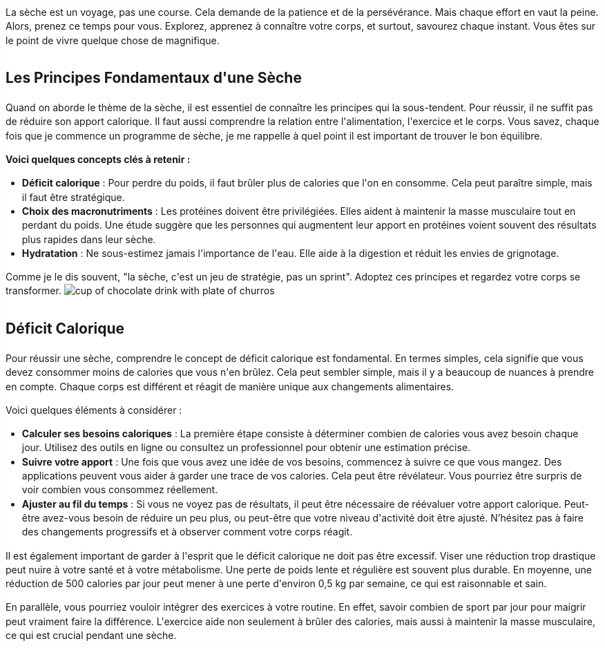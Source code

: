 La sèche est un voyage, pas une course. Cela demande de la patience et de la persévérance. Mais chaque effort en vaut la peine. Alors, prenez ce temps pour vous. Explorez, apprenez à connaître votre corps, et surtout, savourez chaque instant. Vous êtes sur le point de vivre quelque chose de magnifique.
## Les Principes Fondamentaux d'une Sèche

Quand on aborde le thème de la sèche, il est essentiel de connaître les principes qui la sous-tendent. Pour réussir, il ne suffit pas de réduire son apport calorique. Il faut aussi comprendre la relation entre l'alimentation, l'exercice et le corps. Vous savez, chaque fois que je commence un programme de sèche, je me rappelle à quel point il est important de trouver le bon équilibre. 

**Voici quelques concepts clés à retenir :**

- **Déficit calorique** : Pour perdre du poids, il faut brûler plus de calories que l'on en consomme. Cela peut paraître simple, mais il faut être stratégique.
- **Choix des macronutriments** : Les protéines doivent être privilégiées. Elles aident à maintenir la masse musculaire tout en perdant du poids. Une étude suggère que les personnes qui augmentent leur apport en protéines voient souvent des résultats plus rapides dans leur sèche.
- **Hydratation** : Ne sous-estimez jamais l'importance de l'eau. Elle aide à la digestion et réduit les envies de grignotage.

Comme je le dis souvent, "la sèche, c'est un jeu de stratégie, pas un sprint". Adoptez ces principes et regardez votre corps se transformer. ![cup of chocolate drink with plate of churros](/images/blog/programmes-de-perte-de-poids/comment-faire-une-seche/coupe_5CPn8_NE2Tc.jpg "cup of chocolate drink with plate of churros")
## Déficit Calorique

Pour réussir une sèche, comprendre le concept de déficit calorique est fondamental. En termes simples, cela signifie que vous devez consommer moins de calories que vous n'en brûlez. Cela peut sembler simple, mais il y a beaucoup de nuances à prendre en compte. Chaque corps est différent et réagit de manière unique aux changements alimentaires.

Voici quelques éléments à considérer :

- **Calculer ses besoins caloriques** : La première étape consiste à déterminer combien de calories vous avez besoin chaque jour. Utilisez des outils en ligne ou consultez un professionnel pour obtenir une estimation précise.
- **Suivre votre apport** : Une fois que vous avez une idée de vos besoins, commencez à suivre ce que vous mangez. Des applications peuvent vous aider à garder une trace de vos calories. Cela peut être révélateur. Vous pourriez être surpris de voir combien vous consommez réellement.
- **Ajuster au fil du temps** : Si vous ne voyez pas de résultats, il peut être nécessaire de réévaluer votre apport calorique. Peut-être avez-vous besoin de réduire un peu plus, ou peut-être que votre niveau d'activité doit être ajusté. N’hésitez pas à faire des changements progressifs et à observer comment votre corps réagit.

Il est également important de garder à l'esprit que le déficit calorique ne doit pas être excessif. Viser une réduction trop drastique peut nuire à votre santé et à votre métabolisme. Une perte de poids lente et régulière est souvent plus durable. En moyenne, une réduction de 500 calories par jour peut mener à une perte d'environ 0,5 kg par semaine, ce qui est raisonnable et sain.

En parallèle, vous pourriez vouloir intégrer des exercices à votre routine. En effet, savoir combien de sport par jour pour maigrir peut vraiment faire la différence. L'exercice aide non seulement à brûler des calories, mais aussi à maintenir la masse musculaire, ce qui est crucial pendant une sèche. 
